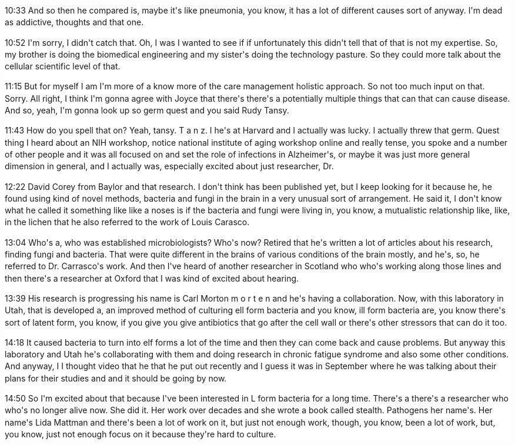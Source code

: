 10:33
And so then he compared is, maybe it's like pneumonia, you know, it has a lot of different causes sort of anyway. I'm dead as addictive, thoughts and that one.

10:52
I'm sorry, I didn't catch that. Oh, I was I wanted to see if if unfortunately this didn't tell that of that is not my expertise. So, my brother is doing the biomedical engineering and my sister's doing the technology pasture. So they could more talk about the cellular scientific level of that.

11:15
But for myself I am I'm more of a know more of the care management holistic approach. So not too much input on that. Sorry. All right, I think I'm gonna agree with Joyce that there's there's a potentially multiple things that can that can cause disease. And so, yeah, I'm gonna look up so germ quest and you said Rudy Tansy.

11:43
How do you spell that on? Yeah, tansy. T a n z. I he's at Harvard and I actually was lucky. I actually threw that germ. Quest thing I heard about an NIH workshop, notice national institute of aging workshop online and really tense, you spoke and a number of other people and it was all focused on and set the role of infections in Alzheimer's, or maybe it was just more general dimension in general, and I actually was, especially excited about just researcher, Dr.

12:22
David Corey from Baylor and that research. I don't think has been published yet, but I keep looking for it because he, he found using kind of novel methods, bacteria and fungi in the brain in a very unusual sort of arrangement. He said it, I don't know what he called it something like like a noses is if the bacteria and fungi were living in, you know, a mutualistic relationship like, like, in the lichen that he also referred to the work of Louis Carasco.

13:04
Who's a, who was established microbiologists? Who's now? Retired that he's written a lot of articles about his research, finding fungi and bacteria. That were quite different in the brains of various conditions of the brain mostly, and he's, so, he referred to Dr. Carrasco's work. And then I've heard of another researcher in Scotland who who's working along those lines and then there's a researcher at Oxford that I was kind of excited about hearing.

13:39
His research is progressing his name is Carl Morton m o r t e n and he's having a collaboration. Now, with this laboratory in Utah, that is developed a, an improved method of culturing ell form bacteria and you know, ill form bacteria are, you know there's sort of latent form, you know, if you give you give antibiotics that go after the cell wall or there's other stressors that can do it too.

14:18
It caused bacteria to turn into elf forms a lot of the time and then they can come back and cause problems. But anyway this laboratory and Utah he's collaborating with them and doing research in chronic fatigue syndrome and also some other conditions. And anyway, I I thought video that he that he put out recently and I guess it was in September where he was talking about their plans for their studies and and it should be going by now.

14:50
So I'm excited about that because I've been interested in L form bacteria for a long time. There's a there's a researcher who who's no longer alive now. She did it. Her work over decades and she wrote a book called stealth. Pathogens her name's. Her name's Lida Mattman and there's been a lot of work on it, but just not enough work, though, you know, been a lot of work, but, you know, just not enough focus on it because they're hard to culture.
